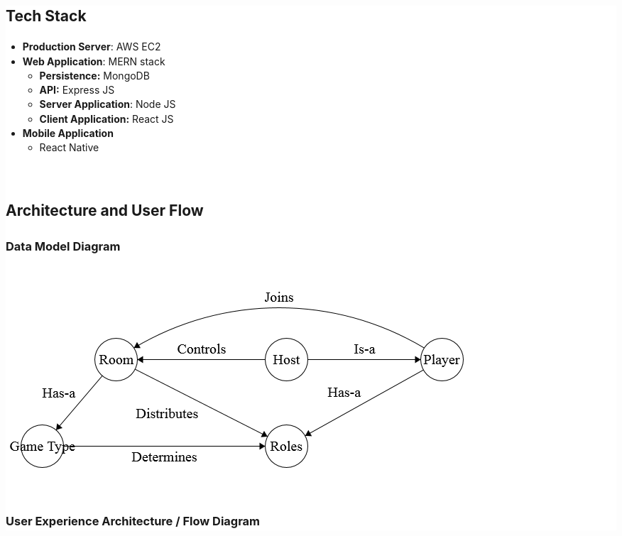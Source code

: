 ## Tech Stack

- **Production Server**: AWS EC2
- **Web Application**: MERN stack
  - **Persistence:** MongoDB
  - **API:** Express JS
  - **Server Application**: Node JS
  - **Client Application:** React JS
- **Mobile Application**
  - React Native

<br />

## Architecture and User Flow

### Data Model Diagram

![data-model-diagram](docs/data-model-diagram.PNG)

### User Experience Architecture / Flow Diagram
